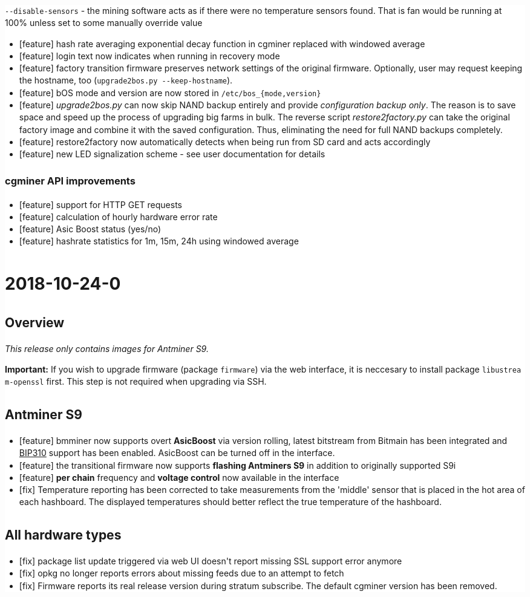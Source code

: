    ```--disable-sensors``` - the mining software acts as if there were no temperature sensors found. That is fan would be running at 100% unless set to some manually override value
- [feature] hash rate averaging exponential decay function in cgminer replaced with windowed average
- [feature] login text now indicates when running in recovery mode
- [feature] factory transition firmware preserves network settings of the original firmware. Optionally, user may request keeping the hostname, too (`upgrade2bos.py --keep-hostname`).
- [feature] bOS mode and version are now stored in `/etc/bos_{mode,version}`
- [feature] *upgrade2bos.py* can now skip NAND backup entirely and provide *configuration backup only*. The reason is to save space and speed up the process of upgrading big farms in bulk. The reverse script *restore2factory.py* can take the original factory image and combine it with the saved configuration. Thus, eliminating the need for full NAND backups completely.
- [feature] restore2factory now automatically detects when being run from SD card and acts accordingly
- [feature] new LED signalization scheme - see user documentation for details

### cgminer API improvements

- [feature] support for HTTP GET requests
- [feature] calculation of hourly hardware error rate
- [feature] Asic Boost status (yes/no)
- [feature] hashrate statistics for 1m, 15m, 24h using windowed average


# 2018-10-24-0

## Overview

*This release only contains images for Antminer S9.*

**Important:** If you wish to upgrade firmware (package `firmware`) via the web interface, it is neccesary to install package `libustream-openssl` first. This step is not required when upgrading via SSH.

## Antminer S9

- [feature] bmminer now supports overt **AsicBoost** via version rolling, latest bitstream from Bitmain
  has been integrated and [BIP310](https://github.com/bitcoin/bips/blob/master/bip-0310.mediawiki) support has been enabled. AsicBoost can be turned off in the interface.
- [feature] the transitional firmware now supports **flashing Antminers S9** in addition to originally supported S9i
- [feature] **per chain** frequency and **voltage control** now available in the interface
- [fix] Temperature reporting has been corrected to take measurements from
  the 'middle' sensor that is placed in the hot area of each
  hashboard. The displayed temperatures should better reflect the true
  temperature of the hashboard.

## All hardware types

- [fix] package list update triggered via web UI doesn't report missing SSL support error anymore
- [fix] opkg no longer reports errors about missing feeds due to an attempt to fetch
- [fix] Firmware reports its real release version during stratum subscribe. The default cgminer version has been removed.

